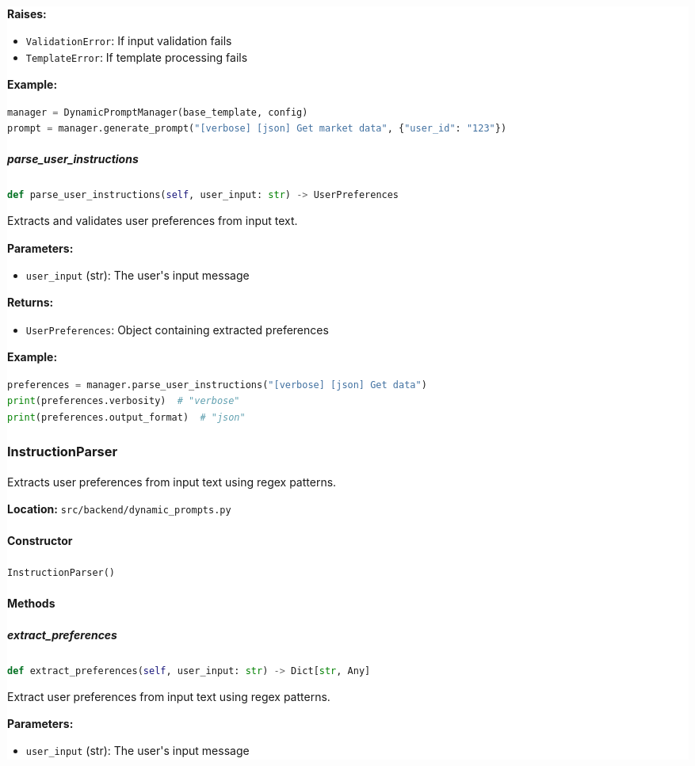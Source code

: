 **Raises:**

- `ValidationError`: If input validation fails
- `TemplateError`: If template processing fails

**Example:**

```python
manager = DynamicPromptManager(base_template, config)
prompt = manager.generate_prompt("[verbose] [json] Get market data", {"user_id": "123"})
```

##### parse_user_instructions

```python
def parse_user_instructions(self, user_input: str) -> UserPreferences
```

Extracts and validates user preferences from input text.

**Parameters:**

- `user_input` (str): The user's input message

**Returns:**

- `UserPreferences`: Object containing extracted preferences

**Example:**

```python
preferences = manager.parse_user_instructions("[verbose] [json] Get data")
print(preferences.verbosity)  # "verbose"
print(preferences.output_format)  # "json"
```

### InstructionParser

Extracts user preferences from input text using regex patterns.

**Location:** `src/backend/dynamic_prompts.py`

#### Constructor

```python
InstructionParser()
```

#### Methods

##### extract_preferences

```python
def extract_preferences(self, user_input: str) -> Dict[str, Any]
```

Extract user preferences from input text using regex patterns.

**Parameters:**

- `user_input` (str): The user's input message
